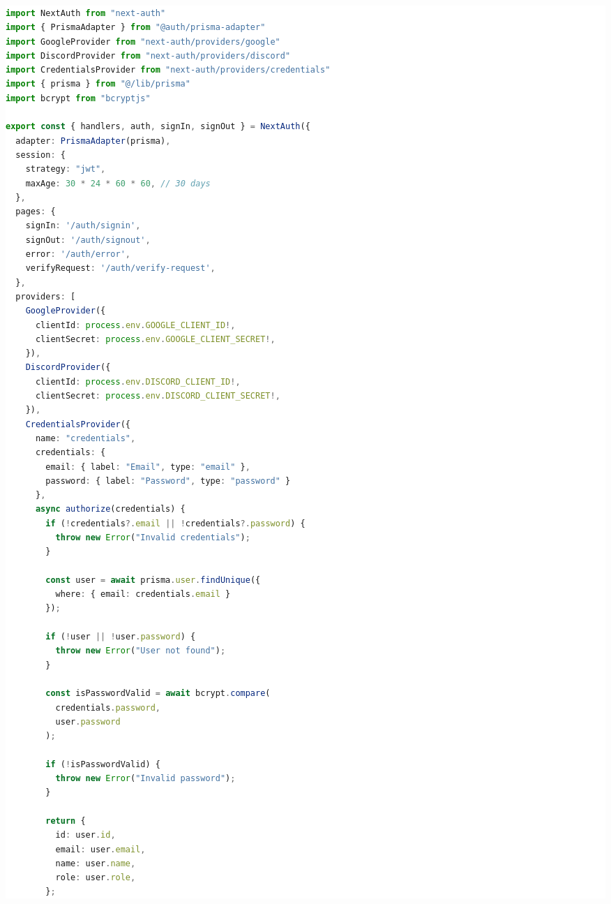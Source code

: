 ```typescript
import NextAuth from "next-auth"
import { PrismaAdapter } from "@auth/prisma-adapter"
import GoogleProvider from "next-auth/providers/google"
import DiscordProvider from "next-auth/providers/discord"
import CredentialsProvider from "next-auth/providers/credentials"
import { prisma } from "@/lib/prisma"
import bcrypt from "bcryptjs"

export const { handlers, auth, signIn, signOut } = NextAuth({
  adapter: PrismaAdapter(prisma),
  session: {
    strategy: "jwt",
    maxAge: 30 * 24 * 60 * 60, // 30 days
  },
  pages: {
    signIn: '/auth/signin',
    signOut: '/auth/signout',
    error: '/auth/error',
    verifyRequest: '/auth/verify-request',
  },
  providers: [
    GoogleProvider({
      clientId: process.env.GOOGLE_CLIENT_ID!,
      clientSecret: process.env.GOOGLE_CLIENT_SECRET!,
    }),
    DiscordProvider({
      clientId: process.env.DISCORD_CLIENT_ID!,
      clientSecret: process.env.DISCORD_CLIENT_SECRET!,
    }),
    CredentialsProvider({
      name: "credentials",
      credentials: {
        email: { label: "Email", type: "email" },
        password: { label: "Password", type: "password" }
      },
      async authorize(credentials) {
        if (!credentials?.email || !credentials?.password) {
          throw new Error("Invalid credentials");
        }

        const user = await prisma.user.findUnique({
          where: { email: credentials.email }
        });

        if (!user || !user.password) {
          throw new Error("User not found");
        }

        const isPasswordValid = await bcrypt.compare(
          credentials.password,
          user.password
        );

        if (!isPasswordValid) {
          throw new Error("Invalid password");
        }

        return {
          id: user.id,
          email: user.email,
          name: user.name,
          role: user.role,
        };
```